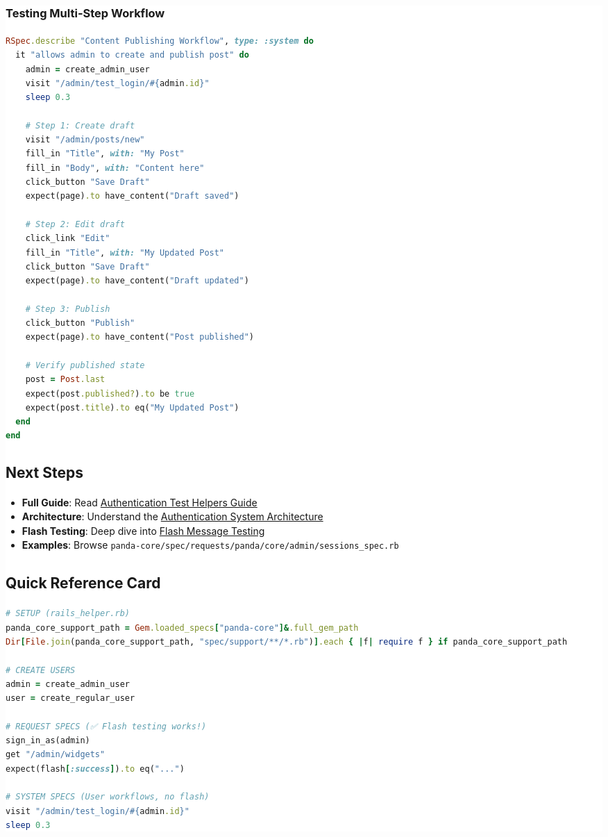 ### Testing Multi-Step Workflow

```ruby
RSpec.describe "Content Publishing Workflow", type: :system do
  it "allows admin to create and publish post" do
    admin = create_admin_user
    visit "/admin/test_login/#{admin.id}"
    sleep 0.3

    # Step 1: Create draft
    visit "/admin/posts/new"
    fill_in "Title", with: "My Post"
    fill_in "Body", with: "Content here"
    click_button "Save Draft"
    expect(page).to have_content("Draft saved")

    # Step 2: Edit draft
    click_link "Edit"
    fill_in "Title", with: "My Updated Post"
    click_button "Save Draft"
    expect(page).to have_content("Draft updated")

    # Step 3: Publish
    click_button "Publish"
    expect(page).to have_content("Post published")

    # Verify published state
    post = Post.last
    expect(post.published?).to be true
    expect(post.title).to eq("My Updated Post")
  end
end
```

## Next Steps

- **Full Guide**: Read [Authentication Test Helpers Guide](../testing/authentication-helpers.md)
- **Architecture**: Understand the [Authentication System Architecture](../architecture/authentication-system.md)
- **Flash Testing**: Deep dive into [Flash Message Testing](../../../cms/docs/testing/flash-message-testing.md)
- **Examples**: Browse `panda-core/spec/requests/panda/core/admin/sessions_spec.rb`

## Quick Reference Card

```ruby
# SETUP (rails_helper.rb)
panda_core_support_path = Gem.loaded_specs["panda-core"]&.full_gem_path
Dir[File.join(panda_core_support_path, "spec/support/**/*.rb")].each { |f| require f } if panda_core_support_path

# CREATE USERS
admin = create_admin_user
user = create_regular_user

# REQUEST SPECS (✅ Flash testing works!)
sign_in_as(admin)
get "/admin/widgets"
expect(flash[:success]).to eq("...")

# SYSTEM SPECS (User workflows, no flash)
visit "/admin/test_login/#{admin.id}"
sleep 0.3
```